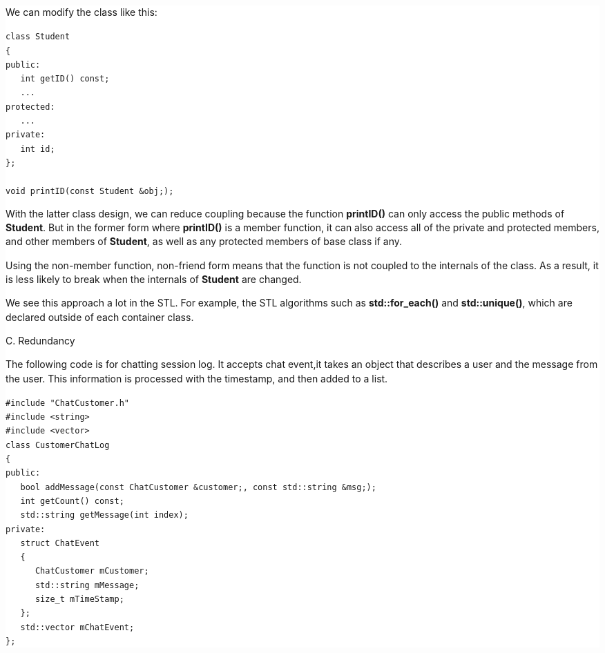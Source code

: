 
We can modify the class like this:

    
    
    class Student
    {
    public:
       int getID() const;
       ...
    protected:
       ...
    private:
       int id;
    };
    
    void printID(const Student &obj;);
    

With the latter class design, we can reduce coupling because the function **printID()** can only access the public methods of **Student**. But in the former form where **printID()** is a member function, it can also access all of the private and protected members, and other members of **Student**, as well as any protected members of base class if any.

Using the non-member function, non-friend form means that the function is not coupled to the internals of the class. As a result, it is less likely to break when the internals of **Student** are changed.

We see this approach a lot in the STL. For example, the STL algorithms such as **std::for_each()** and **std::unique()**, which are declared outside of each container class.

  
  

C. Redundancy

The following code is for chatting session log. It accepts chat event,it takes an object that describes a user and the message from the user. This information is processed with the timestamp, and then added to a list.

    
    
    #include "ChatCustomer.h"
    #include <string>
    #include <vector>
    class CustomerChatLog
    {
    public:
       bool addMessage(const ChatCustomer &customer;, const std::string &msg;);
       int getCount() const;
       std::string getMessage(int index);
    private:
       struct ChatEvent
       {
          ChatCustomer mCustomer;
          std::string mMessage;
          size_t mTimeStamp;
       };
       std::vector mChatEvent;
    };
    